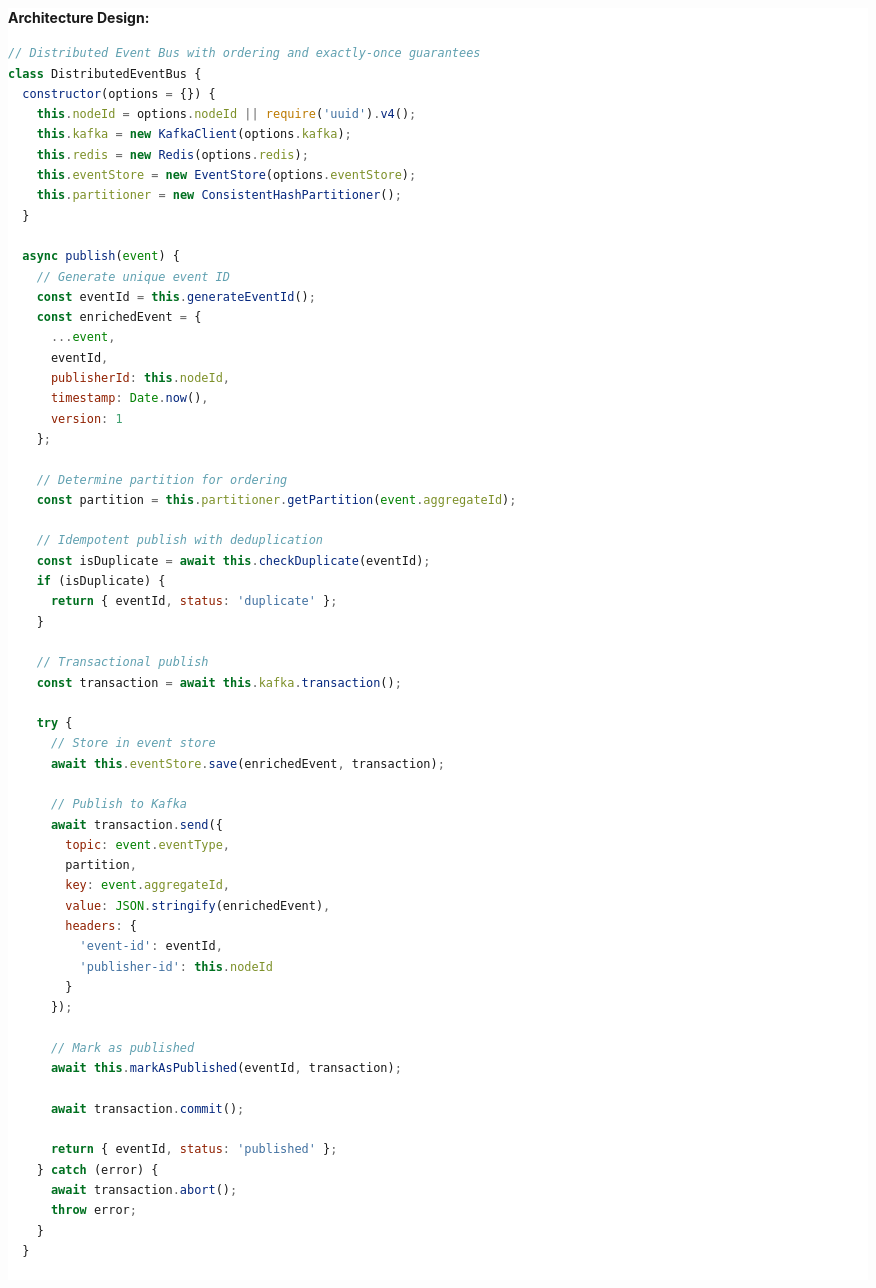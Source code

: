**Architecture Design:**

```javascript
// Distributed Event Bus with ordering and exactly-once guarantees
class DistributedEventBus {
  constructor(options = {}) {
    this.nodeId = options.nodeId || require('uuid').v4();
    this.kafka = new KafkaClient(options.kafka);
    this.redis = new Redis(options.redis);
    this.eventStore = new EventStore(options.eventStore);
    this.partitioner = new ConsistentHashPartitioner();
  }
  
  async publish(event) {
    // Generate unique event ID
    const eventId = this.generateEventId();
    const enrichedEvent = {
      ...event,
      eventId,
      publisherId: this.nodeId,
      timestamp: Date.now(),
      version: 1
    };
    
    // Determine partition for ordering
    const partition = this.partitioner.getPartition(event.aggregateId);
    
    // Idempotent publish with deduplication
    const isDuplicate = await this.checkDuplicate(eventId);
    if (isDuplicate) {
      return { eventId, status: 'duplicate' };
    }
    
    // Transactional publish
    const transaction = await this.kafka.transaction();
    
    try {
      // Store in event store
      await this.eventStore.save(enrichedEvent, transaction);
      
      // Publish to Kafka
      await transaction.send({
        topic: event.eventType,
        partition,
        key: event.aggregateId,
        value: JSON.stringify(enrichedEvent),
        headers: {
          'event-id': eventId,
          'publisher-id': this.nodeId
        }
      });
      
      // Mark as published
      await this.markAsPublished(eventId, transaction);
      
      await transaction.commit();
      
      return { eventId, status: 'published' };
    } catch (error) {
      await transaction.abort();
      throw error;
    }
  }
  
```